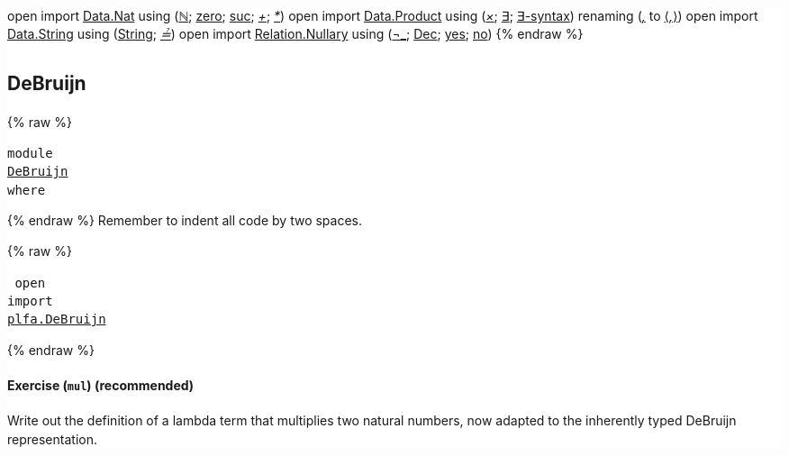 <a id="870" class="Keyword">open</a> <a id="875" class="Keyword">import</a> <a id="882" href="https://agda.github.io/agda-stdlib/v1.1/Data.Nat.html" class="Module">Data.Nat</a> <a id="891" class="Keyword">using</a> <a id="897" class="Symbol">(</a><a id="898" href="Agda.Builtin.Nat.html#165" class="Datatype">ℕ</a><a id="899" class="Symbol">;</a> <a id="901" href="Agda.Builtin.Nat.html#183" class="InductiveConstructor">zero</a><a id="905" class="Symbol">;</a> <a id="907" href="Agda.Builtin.Nat.html#196" class="InductiveConstructor">suc</a><a id="910" class="Symbol">;</a> <a id="912" href="Agda.Builtin.Nat.html#298" class="Primitive Operator">_+_</a><a id="915" class="Symbol">;</a> <a id="917" href="Agda.Builtin.Nat.html#501" class="Primitive Operator">_*_</a><a id="920" class="Symbol">)</a>
<a id="922" class="Keyword">open</a> <a id="927" class="Keyword">import</a> <a id="934" href="https://agda.github.io/agda-stdlib/v1.1/Data.Product.html" class="Module">Data.Product</a> <a id="947" class="Keyword">using</a> <a id="953" class="Symbol">(</a><a id="954" href="https://agda.github.io/agda-stdlib/v1.1/Data.Product.html#1162" class="Function Operator">_×_</a><a id="957" class="Symbol">;</a> <a id="959" href="https://agda.github.io/agda-stdlib/v1.1/Data.Product.html#1364" class="Function">∃</a><a id="960" class="Symbol">;</a> <a id="962" href="https://agda.github.io/agda-stdlib/v1.1/Data.Product.html#1783" class="Function">∃-syntax</a><a id="970" class="Symbol">)</a> <a id="972" class="Keyword">renaming</a> <a id="981" class="Symbol">(</a><a id="982" href="Agda.Builtin.Sigma.html#209" class="InductiveConstructor Operator">_,_</a> <a id="986" class="Symbol">to</a> <a id="989" href="Agda.Builtin.Sigma.html#209" class="InductiveConstructor Operator">⟨_,_⟩</a><a id="994" class="Symbol">)</a>
<a id="996" class="Keyword">open</a> <a id="1001" class="Keyword">import</a> <a id="1008" href="https://agda.github.io/agda-stdlib/v1.1/Data.String.html" class="Module">Data.String</a> <a id="1020" class="Keyword">using</a> <a id="1026" class="Symbol">(</a><a id="1027" href="Agda.Builtin.String.html#206" class="Postulate">String</a><a id="1033" class="Symbol">;</a> <a id="1035" href="https://agda.github.io/agda-stdlib/v1.1/Data.String.Properties.html#2569" class="Function Operator">_≟_</a><a id="1038" class="Symbol">)</a>
<a id="1040" class="Keyword">open</a> <a id="1045" class="Keyword">import</a> <a id="1052" href="https://agda.github.io/agda-stdlib/v1.1/Relation.Nullary.html" class="Module">Relation.Nullary</a> <a id="1069" class="Keyword">using</a> <a id="1075" class="Symbol">(</a><a id="1076" href="https://agda.github.io/agda-stdlib/v1.1/Relation.Nullary.html#535" class="Function Operator">¬_</a><a id="1078" class="Symbol">;</a> <a id="1080" href="https://agda.github.io/agda-stdlib/v1.1/Relation.Nullary.html#605" class="Datatype">Dec</a><a id="1083" class="Symbol">;</a> <a id="1085" href="https://agda.github.io/agda-stdlib/v1.1/Relation.Nullary.html#641" class="InductiveConstructor">yes</a><a id="1088" class="Symbol">;</a> <a id="1090" href="https://agda.github.io/agda-stdlib/v1.1/Relation.Nullary.html#668" class="InductiveConstructor">no</a><a id="1092" class="Symbol">)</a>
</pre>{% endraw %}

## DeBruijn


{% raw %}<pre class="Agda"><a id="1118" class="Keyword">module</a> <a id="DeBruijn"></a><a id="1125" href="PUC-Assignment4.html#1125" class="Module">DeBruijn</a> <a id="1134" class="Keyword">where</a>
</pre>{% endraw %}
Remember to indent all code by two spaces.

{% raw %}<pre class="Agda">  <a id="1195" class="Keyword">open</a> <a id="1200" class="Keyword">import</a> <a id="1207" href="plfa.DeBruijn.html" class="Module">plfa.DeBruijn</a>
</pre>{% endraw %}

#### Exercise (`mul`) (recommended)

Write out the definition of a lambda term that multiplies
two natural numbers, now adapted to the inherently typed
DeBruijn representation.

